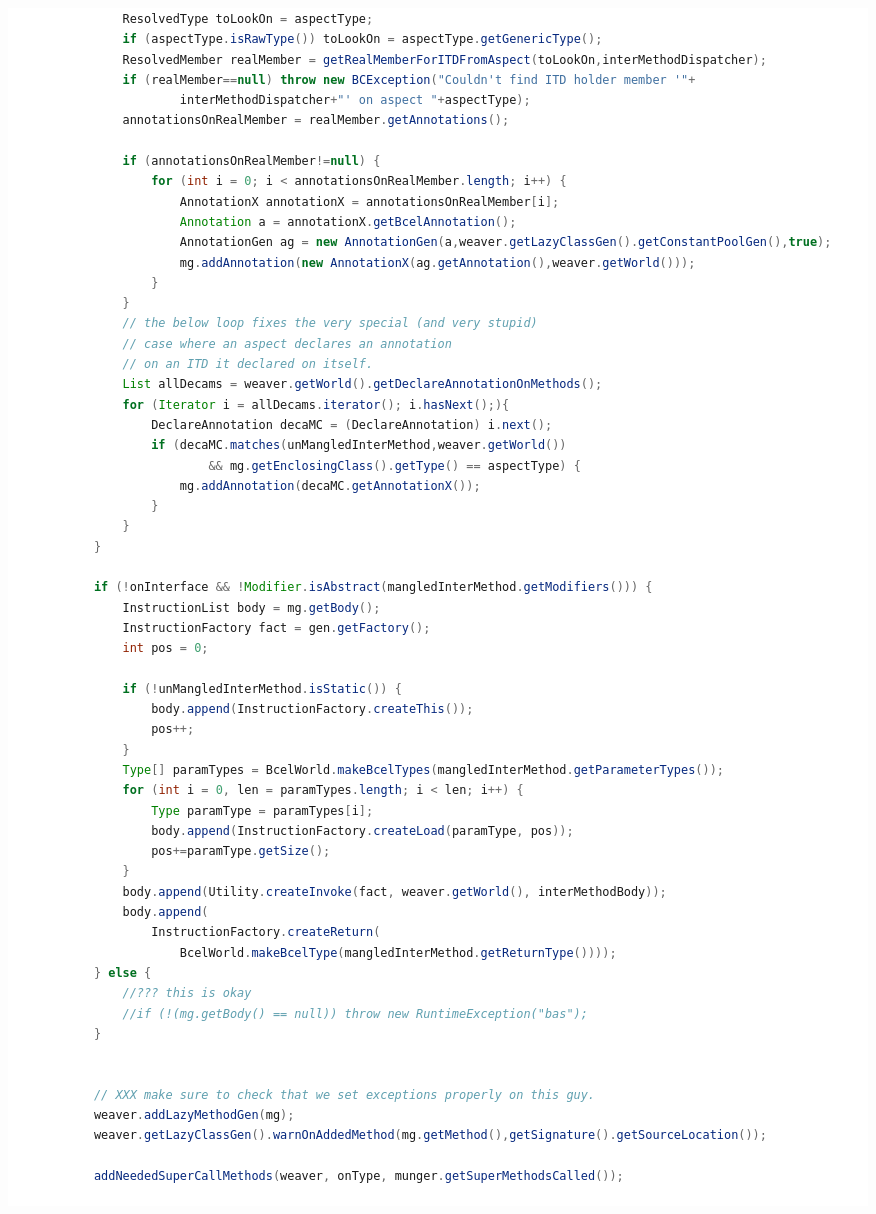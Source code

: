 ```java
				ResolvedType toLookOn = aspectType;
				if (aspectType.isRawType()) toLookOn = aspectType.getGenericType();
				ResolvedMember realMember = getRealMemberForITDFromAspect(toLookOn,interMethodDispatcher);
				if (realMember==null) throw new BCException("Couldn't find ITD holder member '"+
						interMethodDispatcher+"' on aspect "+aspectType);
				annotationsOnRealMember = realMember.getAnnotations();
				
				if (annotationsOnRealMember!=null) {
					for (int i = 0; i < annotationsOnRealMember.length; i++) {
						AnnotationX annotationX = annotationsOnRealMember[i];
						Annotation a = annotationX.getBcelAnnotation();
						AnnotationGen ag = new AnnotationGen(a,weaver.getLazyClassGen().getConstantPoolGen(),true);
						mg.addAnnotation(new AnnotationX(ag.getAnnotation(),weaver.getWorld()));
					}
				}
				// the below loop fixes the very special (and very stupid)
				// case where an aspect declares an annotation
				// on an ITD it declared on itself.
				List allDecams = weaver.getWorld().getDeclareAnnotationOnMethods();
				for (Iterator i = allDecams.iterator(); i.hasNext();){
					DeclareAnnotation decaMC = (DeclareAnnotation) i.next();	
					if (decaMC.matches(unMangledInterMethod,weaver.getWorld())
							&& mg.getEnclosingClass().getType() == aspectType) {
						mg.addAnnotation(decaMC.getAnnotationX());
					}
				}
			}

			if (!onInterface && !Modifier.isAbstract(mangledInterMethod.getModifiers())) {
				InstructionList body = mg.getBody();
				InstructionFactory fact = gen.getFactory();
				int pos = 0;
	
				if (!unMangledInterMethod.isStatic()) {
					body.append(InstructionFactory.createThis());
					pos++;
				}
				Type[] paramTypes = BcelWorld.makeBcelTypes(mangledInterMethod.getParameterTypes());
				for (int i = 0, len = paramTypes.length; i < len; i++) {
					Type paramType = paramTypes[i];
					body.append(InstructionFactory.createLoad(paramType, pos));
					pos+=paramType.getSize();
				}
				body.append(Utility.createInvoke(fact, weaver.getWorld(), interMethodBody));
				body.append(
					InstructionFactory.createReturn(
						BcelWorld.makeBcelType(mangledInterMethod.getReturnType())));
			} else {
				//??? this is okay
				//if (!(mg.getBody() == null)) throw new RuntimeException("bas");
			}
			

			// XXX make sure to check that we set exceptions properly on this guy.
			weaver.addLazyMethodGen(mg);
			weaver.getLazyClassGen().warnOnAddedMethod(mg.getMethod(),getSignature().getSourceLocation());
			
			addNeededSuperCallMethods(weaver, onType, munger.getSuperMethodsCalled());
			
```